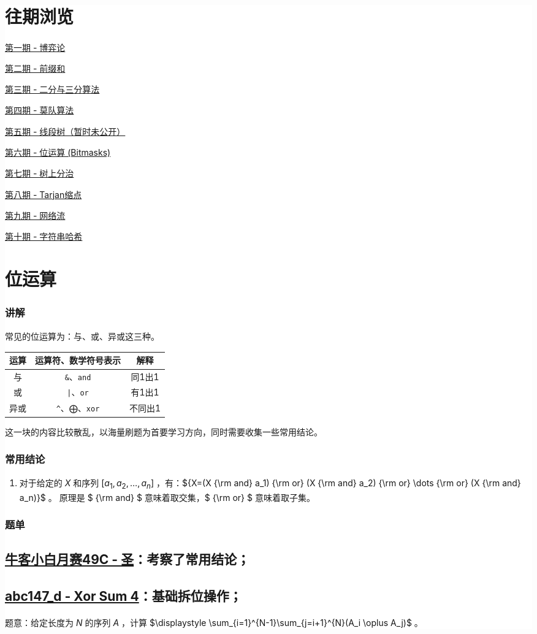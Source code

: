 # 往期浏览

[第一期 - 博弈论](https://www.cnblogs.com/WIDA/p/16570498.html)

[第二期 - 前缀和](https://www.cnblogs.com/WIDA/p/15504413.html)

[第三期 - 二分与三分算法](https://www.cnblogs.com/WIDA/p/17615803.html)

[第四期 - 莫队算法](https://www.cnblogs.com/WIDA/p/17610403.html)

[第五期 - 线段树（暂时未公开）]()

[第六期 - 位运算 (Bitmasks)](https://www.cnblogs.com/WIDA/p/17547678.html)

[第七期 - 树上分治](https://www.cnblogs.com/WIDA/p/17610362.html)

[第八期 - Tarjan缩点](https://www.cnblogs.com/WIDA/p/17635152.html)

[第九期 - 网络流](https://www.cnblogs.com/WIDA/p/17672842.html)

[第十期 - 字符串哈希](https://www.cnblogs.com/WIDA/p/17766310.html)

# 位运算

### 讲解

常见的位运算为：与、或、异或这三种。

|运算|运算符、数学符号表示|解释|
|:--:|:--:|:--:|
|与|`&`、`and`|同1出1|
|或|`\|`、`or`|有1出1|
|异或|`^`、$\bigoplus$、`xor`|不同出1|

这一块的内容比较散乱，以海量刷题为首要学习方向，同时需要收集一些常用结论。

### 常用结论

1. 对于给定的 $X$ 和序列 $[a_1,a_2,\dots,a_n]$ ，有：${X=(X {\rm and} a_1) {\rm or} (X {\rm and} a_2) {\rm or} \dots  {\rm or} (X {\rm and} a_n)}$ 。
原理是 $ {\rm and} $ 意味着取交集，$ {\rm or} $ 意味着取子集。

### 题单

## [牛客小白月赛49C - 圣](https://ac.nowcoder.com/acm/contest/11226/C)：考察了常用结论；

## [abc147_d - Xor Sum 4](https://atcoder.jp/contests/abc147/tasks/abc147_d)：基础拆位操作；

题意：给定长度为 $N$ 的序列 $A$ ，计算 $\displaystyle \sum_{i=1}^{N-1}\sum_{j=i+1}^{N}(A_i \oplus A_j)$ 。
